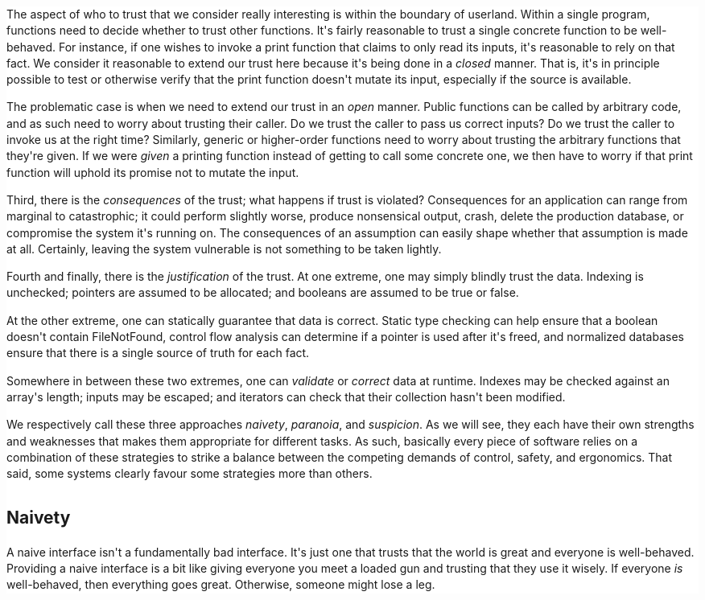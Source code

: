 The aspect of who to trust that we consider really interesting is within the
boundary of userland. Within a single program, functions need to decide whether
to trust other functions. It's fairly reasonable to trust a single concrete
function to be well-behaved. For instance, if one wishes to invoke a print
function that claims to only read its inputs, it's reasonable to rely on that
fact. We consider it reasonable to extend our trust here because it's being done
in a *closed* manner. That is, it's in principle possible to test or otherwise
verify that the print function doesn't mutate its input, especially if the
source is available.

The problematic case is when we need to extend our trust in an *open* manner. Public
functions can be called by arbitrary code, and as such need to worry about trusting
their caller. Do we trust the caller to pass us correct inputs? Do we trust the caller
to invoke us at the right time? Similarly, generic or higher-order functions need to
worry about trusting the arbitrary functions that they're given. If we were *given*
a printing function instead of getting to call some concrete
one, we then have to worry if that print function will uphold its promise not to mutate
the input.




Third, there is the *consequences* of the trust; what happens if trust
is violated? Consequences for an application can range from marginal to catastrophic;
it could perform slightly worse, produce nonsensical output, crash, delete the
production database, or compromise the system it's running on.
The consequences of an assumption can easily shape whether that assumption is
made at all. Certainly, leaving the system vulnerable is not something to be
taken lightly.




Fourth and finally, there is the *justification* of the trust. At one extreme, one may simply
blindly trust the data. Indexing is unchecked; pointers are assumed to be
allocated; and booleans are assumed to be true or false.

At the other extreme, one can statically guarantee that data is correct. Static
type checking can help ensure that a boolean doesn't contain FileNotFound,
control flow analysis can determine if a pointer is used after it's freed, and
normalized databases ensure that there is a single source of truth for each fact.

Somewhere in between these two extremes, one can *validate* or *correct* data
at runtime. Indexes may be checked against an array's length; inputs may
be escaped; and iterators can check that their collection hasn't been modified.

We respectively call these three approaches *naivety*, *paranoia*, and *suspicion*.
As we will see, they each have their own strengths and weaknesses that makes them appropriate
for different tasks. As such, basically every piece of software relies on a combination
of these strategies to strike a balance between the competing demands of control, safety,
and ergonomics. That said, some systems clearly favour some strategies more than others.



## Naivety

A naive interface isn't a fundamentally bad interface. It's just one that trusts
that the world is great and everyone is well-behaved. Providing a naive interface
is a bit like giving everyone you meet a loaded gun and trusting that they use
it wisely. If everyone *is* well-behaved, then everything goes great. Otherwise,
someone might lose a leg.
